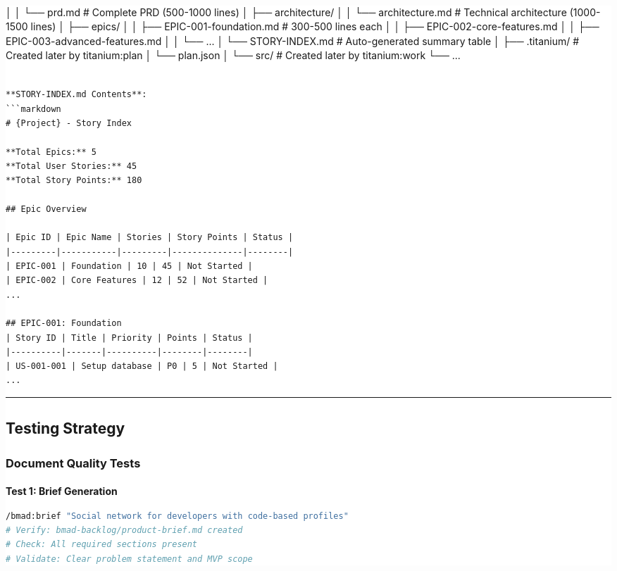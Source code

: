 │   │   └── prd.md                             # Complete PRD (500-1000 lines)
│   ├── architecture/
│   │   └── architecture.md                    # Technical architecture (1000-1500 lines)
│   ├── epics/
│   │   ├── EPIC-001-foundation.md             # 300-500 lines each
│   │   ├── EPIC-002-core-features.md
│   │   ├── EPIC-003-advanced-features.md
│   │   └── ...
│   └── STORY-INDEX.md                         # Auto-generated summary table
│
├── .titanium/                                  # Created later by titanium:plan
│   └── plan.json
│
└── src/                                        # Created later by titanium:work
    └── ...
```

**STORY-INDEX.md Contents**:
```markdown
# {Project} - Story Index

**Total Epics:** 5
**Total User Stories:** 45
**Total Story Points:** 180

## Epic Overview

| Epic ID | Epic Name | Stories | Story Points | Status |
|---------|-----------|---------|--------------|--------|
| EPIC-001 | Foundation | 10 | 45 | Not Started |
| EPIC-002 | Core Features | 12 | 52 | Not Started |
...

## EPIC-001: Foundation
| Story ID | Title | Priority | Points | Status |
|----------|-------|----------|--------|--------|
| US-001-001 | Setup database | P0 | 5 | Not Started |
...
```

---

## Testing Strategy

### Document Quality Tests

**Test 1: Brief Generation**
```bash
/bmad:brief "Social network for developers with code-based profiles"
# Verify: bmad-backlog/product-brief.md created
# Check: All required sections present
# Validate: Clear problem statement and MVP scope
```
